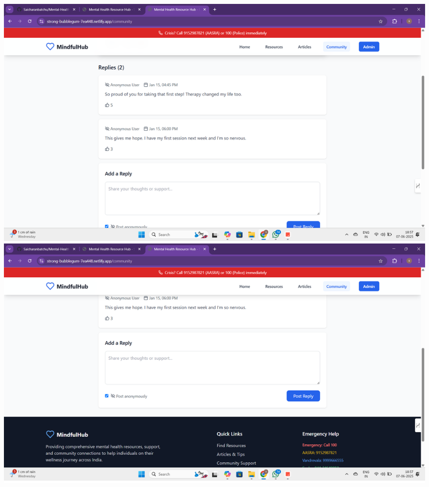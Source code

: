 ![Screenshot of Community Page (Placeholder)](./Screenshots/Screenshot%20(107).png)
![Screenshot of Community Page (Placeholder)](./Screenshots/Screenshot%20(108).png)